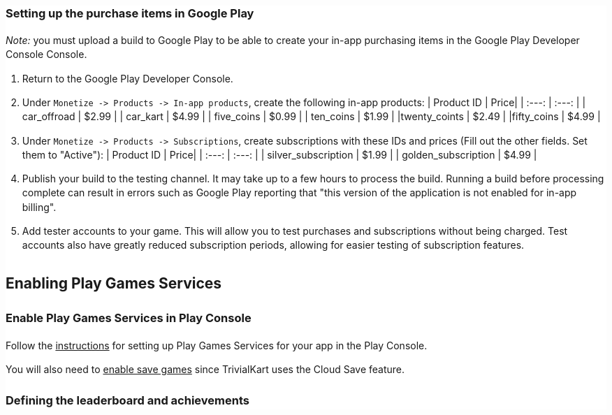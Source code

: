 ### Setting up the purchase items in Google Play

*Note:* you must upload a build to Google Play to be able to create your
in-app purchasing items in the Google Play Developer Console Console.

1. Return to the Google Play Developer Console.
2. Under `Monetize -> Products -> In-app products`, create the following
in-app products:
      | Product ID   |  Price|
      | :---:        | :---: |
      | car_offroad  | $2.99 |
      | car_kart     | $4.99 |
      | five_coins   | $0.99 |
      | ten_coins    | $1.99 |
      |twenty_coints | $2.49 |
      |fifty_coins   | $4.99 |

3. Under `Monetize -> Products -> Subscriptions`, create subscriptions with
these IDs and prices (Fill out the other fields. Set them to "Active"):
     | Product ID   |  Price|
     | :---:        | :---: |
     | silver_subscription   | $1.99 |
     | golden_subscription    | $4.99 |

4. Publish your build to the testing channel. It may take up to a few hours to
process the build. Running a build before processing complete can result in
errors such as Google Play reporting that "this version of the application is
not enabled for in-app billing".
5. Add tester accounts to your game. This will allow you to test purchases and
subscriptions without being charged. Test accounts also have greatly reduced
subscription periods, allowing for easier testing of subscription features.

## Enabling Play Games Services

### Enable Play Games Services in Play Console

Follow the
[instructions](https://developers.google.com/games/services/console/enabling)
for setting up Play Games Services for your app in the Play Console.

You will also need to
[enable save games](https://developers.google.com/games/services/console/configuring#enabling_saved_games)
since TrivialKart uses the Cloud Save feature.

### Defining the leaderboard and achievements
